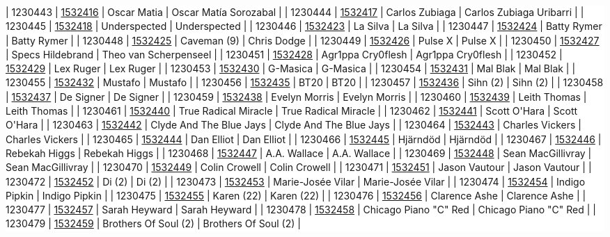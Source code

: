 | 1230443 | [1532416](https://www.discogs.com/artist/1532416) | Oscar Matia | Oscar Matía Sorozabal |
| 1230444 | [1532417](https://www.discogs.com/artist/1532417) | Carlos Zubiaga | Carlos Zubiaga Uribarri |
| 1230445 | [1532418](https://www.discogs.com/artist/1532418) | Underspected | Underspected |
| 1230446 | [1532423](https://www.discogs.com/artist/1532423) | La Silva | La Silva |
| 1230447 | [1532424](https://www.discogs.com/artist/1532424) | Batty Rymer | Batty Rymer |
| 1230448 | [1532425](https://www.discogs.com/artist/1532425) | Caveman (9) | Chris Dodge |
| 1230449 | [1532426](https://www.discogs.com/artist/1532426) | Pulse X | Pulse X |
| 1230450 | [1532427](https://www.discogs.com/artist/1532427) | Specs Hildebrand | Theo van Scherpenseel |
| 1230451 | [1532428](https://www.discogs.com/artist/1532428) | Agr1ppa Cry0flesh | Agr1ppa Cry0flesh |
| 1230452 | [1532429](https://www.discogs.com/artist/1532429) | Lex Ruger | Lex Ruger |
| 1230453 | [1532430](https://www.discogs.com/artist/1532430) | G-Masica | G-Masica |
| 1230454 | [1532431](https://www.discogs.com/artist/1532431) | Mal Blak | Mal Blak |
| 1230455 | [1532432](https://www.discogs.com/artist/1532432) | Mustafo | Mustafo |
| 1230456 | [1532435](https://www.discogs.com/artist/1532435) | BT20 | BT20 |
| 1230457 | [1532436](https://www.discogs.com/artist/1532436) | Sihn (2) | Sihn (2) |
| 1230458 | [1532437](https://www.discogs.com/artist/1532437) | De Signer | De Signer |
| 1230459 | [1532438](https://www.discogs.com/artist/1532438) | Evelyn Morris | Evelyn Morris |
| 1230460 | [1532439](https://www.discogs.com/artist/1532439) | Leith Thomas | Leith Thomas |
| 1230461 | [1532440](https://www.discogs.com/artist/1532440) | True Radical Miracle | True Radical Miracle |
| 1230462 | [1532441](https://www.discogs.com/artist/1532441) | Scott O'Hara | Scott O'Hara |
| 1230463 | [1532442](https://www.discogs.com/artist/1532442) | Clyde And The Blue Jays | Clyde And The Blue Jays |
| 1230464 | [1532443](https://www.discogs.com/artist/1532443) | Charles Vickers | Charles Vickers |
| 1230465 | [1532444](https://www.discogs.com/artist/1532444) | Dan Elliot | Dan Elliot |
| 1230466 | [1532445](https://www.discogs.com/artist/1532445) | Hjärndöd | Hjärndöd |
| 1230467 | [1532446](https://www.discogs.com/artist/1532446) | Rebekah Higgs | Rebekah Higgs |
| 1230468 | [1532447](https://www.discogs.com/artist/1532447) | A.A. Wallace | A.A. Wallace |
| 1230469 | [1532448](https://www.discogs.com/artist/1532448) | Sean MacGillivray | Sean MacGillivray |
| 1230470 | [1532449](https://www.discogs.com/artist/1532449) | Colin Crowell | Colin Crowell |
| 1230471 | [1532451](https://www.discogs.com/artist/1532451) | Jason Vautour | Jason Vautour |
| 1230472 | [1532452](https://www.discogs.com/artist/1532452) | Di (2) | Di (2) |
| 1230473 | [1532453](https://www.discogs.com/artist/1532453) | Marie-Josée Vilar | Marie-Josée Vilar |
| 1230474 | [1532454](https://www.discogs.com/artist/1532454) | Indigo Pipkin | Indigo Pipkin |
| 1230475 | [1532455](https://www.discogs.com/artist/1532455) | Karen (22) | Karen (22) |
| 1230476 | [1532456](https://www.discogs.com/artist/1532456) | Clarence Ashe | Clarence Ashe |
| 1230477 | [1532457](https://www.discogs.com/artist/1532457) | Sarah Heyward | Sarah Heyward |
| 1230478 | [1532458](https://www.discogs.com/artist/1532458) | Chicago Piano "C" Red | Chicago Piano "C" Red |
| 1230479 | [1532459](https://www.discogs.com/artist/1532459) | Brothers Of Soul (2) | Brothers Of Soul (2) |